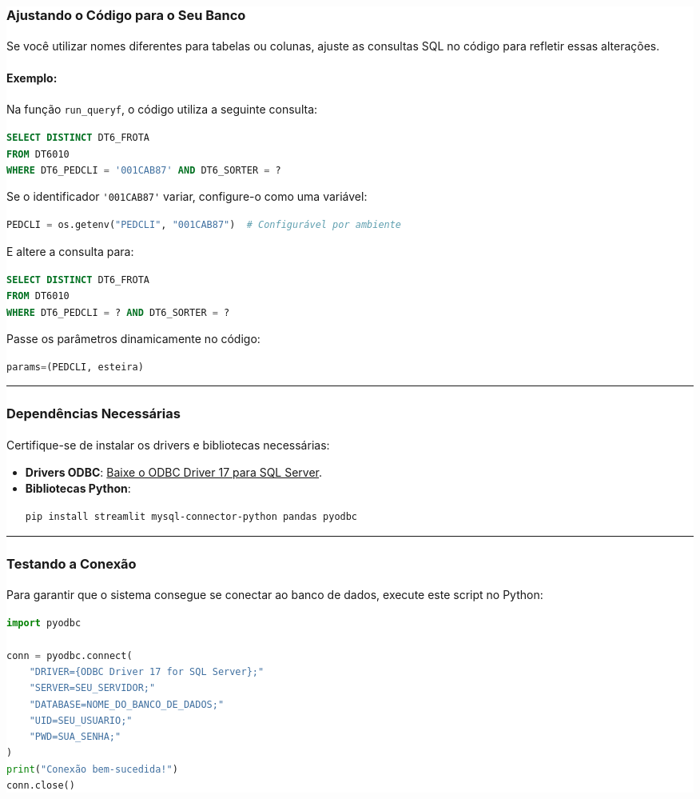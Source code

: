 ### Ajustando o Código para o Seu Banco

Se você utilizar nomes diferentes para tabelas ou colunas, ajuste as consultas SQL no código para refletir essas alterações.

#### Exemplo:

Na função `run_queryf`, o código utiliza a seguinte consulta:

```sql
SELECT DISTINCT DT6_FROTA 
FROM DT6010 
WHERE DT6_PEDCLI = '001CAB87' AND DT6_SORTER = ?
```

Se o identificador `'001CAB87'` variar, configure-o como uma variável:

```python
PEDCLI = os.getenv("PEDCLI", "001CAB87")  # Configurável por ambiente
```

E altere a consulta para:

```sql
SELECT DISTINCT DT6_FROTA 
FROM DT6010 
WHERE DT6_PEDCLI = ? AND DT6_SORTER = ?
```

Passe os parâmetros dinamicamente no código:

```python
params=(PEDCLI, esteira)
```

---

### Dependências Necessárias

Certifique-se de instalar os drivers e bibliotecas necessárias:

- **Drivers ODBC**: [Baixe o ODBC Driver 17 para SQL Server](https://docs.microsoft.com/en-us/sql/connect/odbc/download-odbc-driver-for-sql-server).
- **Bibliotecas Python**:
  ```bash
  pip install streamlit mysql-connector-python pandas pyodbc
  ```

---

### Testando a Conexão

Para garantir que o sistema consegue se conectar ao banco de dados, execute este script no Python:

```python
import pyodbc

conn = pyodbc.connect(
    "DRIVER={ODBC Driver 17 for SQL Server};"
    "SERVER=SEU_SERVIDOR;"
    "DATABASE=NOME_DO_BANCO_DE_DADOS;"
    "UID=SEU_USUARIO;"
    "PWD=SUA_SENHA;"
)
print("Conexão bem-sucedida!")
conn.close()
```

